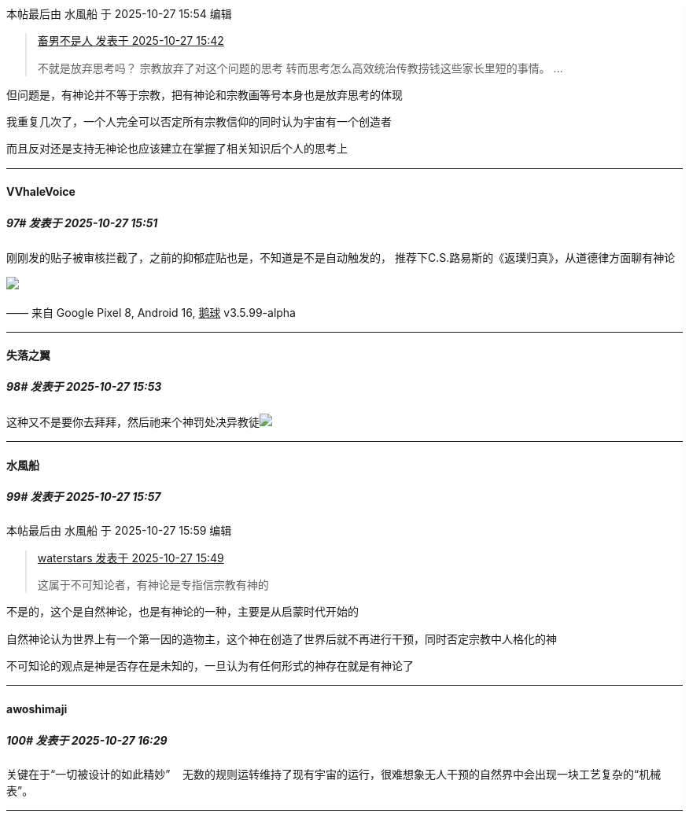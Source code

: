  本帖最后由 水風船 于 2025-10-27 15:54 编辑 
<blockquote><a href="httphttps://stage1st.com/2b/forum.php?mod=redirect&amp;goto=findpost&amp;pid=68633557&amp;ptid=2265667" target="_blank">畜男不是人 发表于 2025-10-27 15:42</a>

不就是放弃思考吗？ 宗教放弃了对这个问题的思考 转而思考怎么高效统治传教捞钱这些家长里短的事情。 ...</blockquote>
但问题是，有神论并不等于宗教，把有神论和宗教画等号本身也是放弃思考的体现

我重复几次了，一个人完全可以否定所有宗教信仰的同时认为宇宙有一个创造者

而且反对还是支持无神论也应该建立在掌握了相关知识后个人的思考上

*****

####  VVhaleVoice  
##### 97#       发表于 2025-10-27 15:51

刚刚发的贴子被审核拦截了，之前的抑郁症贴也是，不知道是不是自动触发的，
推荐下C.S.路易斯的《返璞归真》，从道德律方面聊有神论

<img src="https://p.sda1.dev/28/73ff2ce75ea8929f19554ddb95f2a66c/image.jpg" referrerpolicy="no-referrer">

—— 来自 Google Pixel 8, Android 16, [鹅球](https://www.pgyer.com/xfPejhuq) v3.5.99-alpha

*****

####  失落之翼  
##### 98#       发表于 2025-10-27 15:53

这种又不是要你去拜拜，然后祂来个神罚处决异教徒<img src="https://static.stage1st.com/image/smiley/face2017/018.png" referrerpolicy="no-referrer">


*****

####  水風船  
##### 99#       发表于 2025-10-27 15:57

 本帖最后由 水風船 于 2025-10-27 15:59 编辑 
<blockquote><a href="httphttps://stage1st.com/2b/forum.php?mod=redirect&amp;goto=findpost&amp;pid=68633618&amp;ptid=2265667" target="_blank">waterstars 发表于 2025-10-27 15:49</a>

这属于不可知论者，有神论是专指信宗教有神的</blockquote>
不是的，这个是自然神论，也是有神论的一种，主要是从启蒙时代开始的

自然神论认为世界上有一个第一因的造物主，这个神在创造了世界后就不再进行干预，同时否定宗教中人格化的神

不可知论的观点是神是否存在是未知的，一旦认为有任何形式的神存在就是有神论了


*****

####  awoshimaji  
##### 100#       发表于 2025-10-27 16:29

关键在于“一切被设计的如此精妙”    无数的规则运转维持了现有宇宙的运行，很难想象无人干预的自然界中会出现一块工艺复杂的“机械表”。


*****

